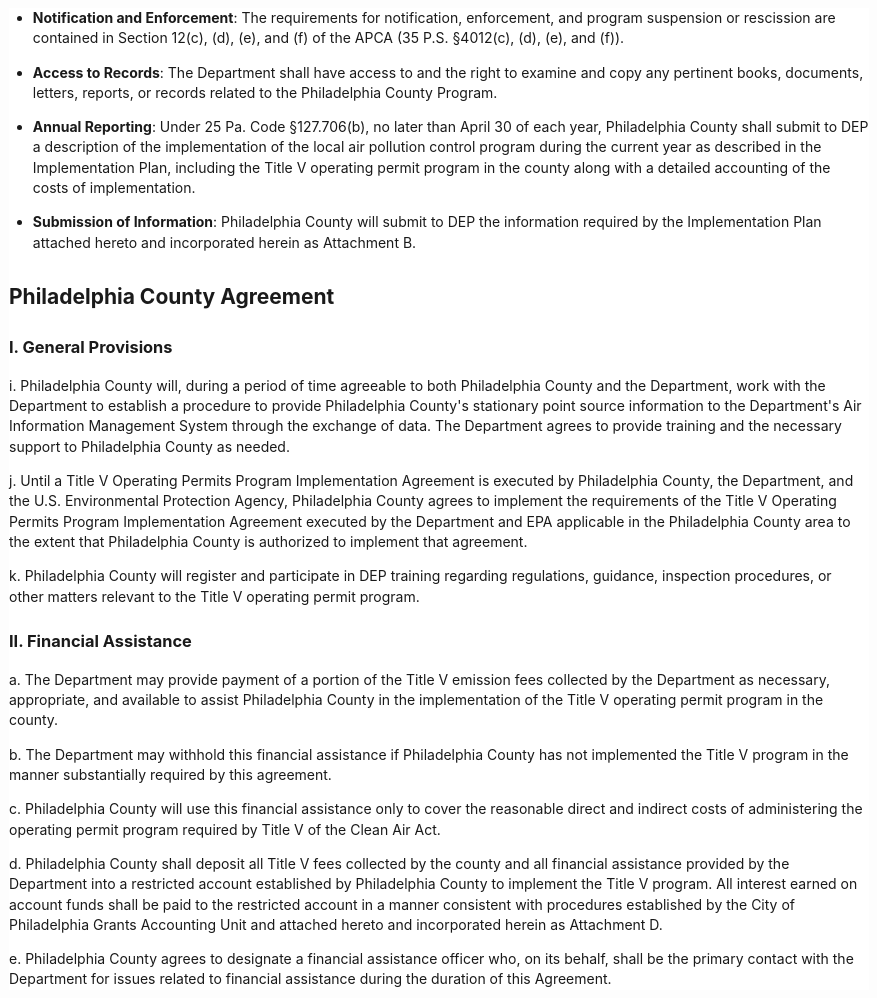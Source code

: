 - **Notification and Enforcement**: The requirements for notification, enforcement, and program suspension or rescission are contained in Section 12(c), (d), (e), and (f) of the APCA (35 P.S. §4012(c), (d), (e), and (f)).

- **Access to Records**: The Department shall have access to and the right to examine and copy any pertinent books, documents, letters, reports, or records related to the Philadelphia County Program.

- **Annual Reporting**: Under 25 Pa. Code §127.706(b), no later than April 30 of each year, Philadelphia County shall submit to DEP a description of the implementation of the local air pollution control program during the current year as described in the Implementation Plan, including the Title V operating permit program in the county along with a detailed accounting of the costs of implementation.

- **Submission of Information**: Philadelphia County will submit to DEP the information required by the Implementation Plan attached hereto and incorporated herein as Attachment B.

## Philadelphia County Agreement

### I. General Provisions

i. Philadelphia County will, during a period of time agreeable to both Philadelphia County and the Department, work with the Department to establish a procedure to provide Philadelphia County's stationary point source information to the Department's Air Information Management System through the exchange of data. The Department agrees to provide training and the necessary support to Philadelphia County as needed.

j. Until a Title V Operating Permits Program Implementation Agreement is executed by Philadelphia County, the Department, and the U.S. Environmental Protection Agency, Philadelphia County agrees to implement the requirements of the Title V Operating Permits Program Implementation Agreement executed by the Department and EPA applicable in the Philadelphia County area to the extent that Philadelphia County is authorized to implement that agreement.

k. Philadelphia County will register and participate in DEP training regarding regulations, guidance, inspection procedures, or other matters relevant to the Title V operating permit program.

### II. Financial Assistance

a. The Department may provide payment of a portion of the Title V emission fees collected by the Department as necessary, appropriate, and available to assist Philadelphia County in the implementation of the Title V operating permit program in the county.

b. The Department may withhold this financial assistance if Philadelphia County has not implemented the Title V program in the manner substantially required by this agreement.

c. Philadelphia County will use this financial assistance only to cover the reasonable direct and indirect costs of administering the operating permit program required by Title V of the Clean Air Act.

d. Philadelphia County shall deposit all Title V fees collected by the county and all financial assistance provided by the Department into a restricted account established by Philadelphia County to implement the Title V program. All interest earned on account funds shall be paid to the restricted account in a manner consistent with procedures established by the City of Philadelphia Grants Accounting Unit and attached hereto and incorporated herein as Attachment D.

e. Philadelphia County agrees to designate a financial assistance officer who, on its behalf, shall be the primary contact with the Department for issues related to financial assistance during the duration of this Agreement.
